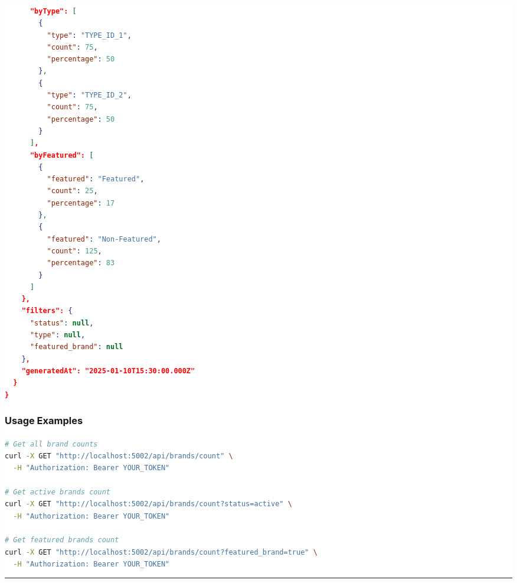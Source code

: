 ```json
      "byType": [
        {
          "type": "TYPE_ID_1",
          "count": 75,
          "percentage": 50
        },
        {
          "type": "TYPE_ID_2",
          "count": 75,
          "percentage": 50
        }
      ],
      "byFeatured": [
        {
          "featured": "Featured",
          "count": 25,
          "percentage": 17
        },
        {
          "featured": "Non-Featured",
          "count": 125,
          "percentage": 83
        }
      ]
    },
    "filters": {
      "status": null,
      "type": null,
      "featured_brand": null
    },
    "generatedAt": "2025-01-10T15:30:00.000Z"
  }
}
```

### Usage Examples

```bash
# Get all brand counts
curl -X GET "http://localhost:5002/api/brands/count" \
  -H "Authorization: Bearer YOUR_TOKEN"

# Get active brands count
curl -X GET "http://localhost:5002/api/brands/count?status=active" \
  -H "Authorization: Bearer YOUR_TOKEN"

# Get featured brands count
curl -X GET "http://localhost:5002/api/brands/count?featured_brand=true" \
  -H "Authorization: Bearer YOUR_TOKEN"
```

---
